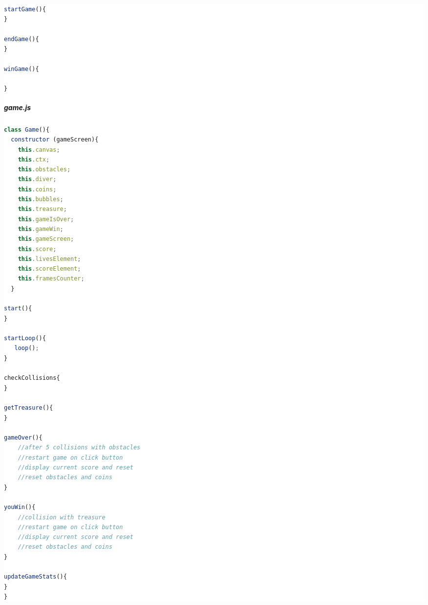 ```javascript
startGame(){
}

endGame(){
}

winGame(){
    
}
```

##### game.js

```javascript
class Game(){
  constructor (gameScreen){
   	this.canvas;
    this.ctx;
    this.obstacles;
    this.diver;
    this.coins;
    this.bubbles;
    this.treasure;
    this.gameIsOver;
    this.gameWin;
    this.gameScreen;
    this.score;
    this.livesElement;
    this.scoreElement;
    this.framesCounter;
  }
    
start(){ 
}
    
startLoop(){
   loop();
}
        
checkCollisions{
}

getTreasure(){
}

gameOver(){
    //after 5 collisions with obstacles
    //restart game on click button
    //display current score and reset
    //reset obstacles and coins
}
    
youWin(){
    //collision with treasure
    //restart game on click button
    //display current score and reset
    //reset obstacles and coins
}
    
updateGameStats(){
}
}
```
